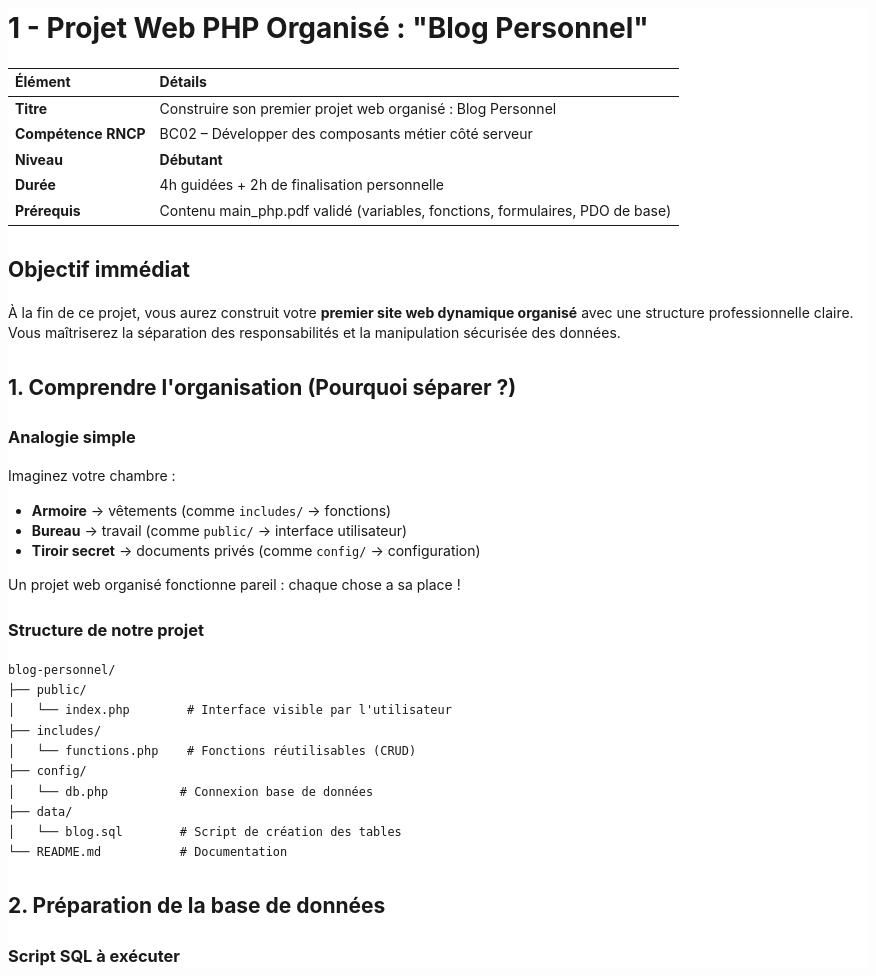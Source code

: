 # 1 - Projet Web PHP Organisé : "Blog Personnel"

| **Élément** | **Détails** |
| :-- | :-- |
| **Titre** | Construire son premier projet web organisé : Blog Personnel |
| **Compétence RNCP** | BC02 – Développer des composants métier côté serveur |
| **Niveau** | **Débutant** |
| **Durée** | 4h guidées + 2h de finalisation personnelle |
| **Prérequis** | Contenu main_php.pdf validé (variables, fonctions, formulaires, PDO de base) |

## Objectif immédiat

À la fin de ce projet, vous aurez construit votre **premier site web dynamique organisé** avec une structure professionnelle claire. Vous maîtriserez la séparation des responsabilités et la manipulation sécurisée des données.

## 1. Comprendre l'organisation (Pourquoi séparer ?)

### Analogie simple

Imaginez votre chambre :

- **Armoire** → vêtements (comme `includes/` → fonctions)
- **Bureau** → travail (comme `public/` → interface utilisateur)
- **Tiroir secret** → documents privés (comme `config/` → configuration)

Un projet web organisé fonctionne pareil : chaque chose a sa place !

### Structure de notre projet

```
blog-personnel/
├── public/
│   └── index.php        # Interface visible par l'utilisateur
├── includes/
│   └── functions.php    # Fonctions réutilisables (CRUD)
├── config/
│   └── db.php          # Connexion base de données
├── data/
│   └── blog.sql        # Script de création des tables
└── README.md           # Documentation
```


## 2. Préparation de la base de données

### Script SQL à exécuter
